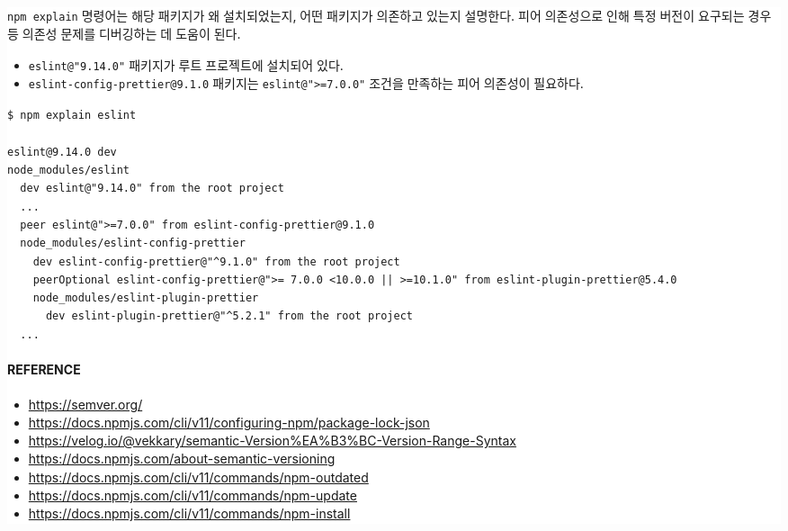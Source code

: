 `npm explain` 명령어는 해당 패키지가 왜 설치되었는지, 어떤 패키지가 의존하고 있는지 설명한다. 피어 의존성으로 인해 특정 버전이 요구되는 경우 등 의존성 문제를 디버깅하는 데 도움이 된다.

- `eslint@"9.14.0"` 패키지가 루트 프로젝트에 설치되어 있다.
- `eslint-config-prettier@9.1.0` 패키지는 `eslint@">=7.0.0"` 조건을 만족하는 피어 의존성이 필요하다.

```
$ npm explain eslint

eslint@9.14.0 dev
node_modules/eslint
  dev eslint@"9.14.0" from the root project
  ...
  peer eslint@">=7.0.0" from eslint-config-prettier@9.1.0
  node_modules/eslint-config-prettier
    dev eslint-config-prettier@"^9.1.0" from the root project
    peerOptional eslint-config-prettier@">= 7.0.0 <10.0.0 || >=10.1.0" from eslint-plugin-prettier@5.4.0
    node_modules/eslint-plugin-prettier
      dev eslint-plugin-prettier@"^5.2.1" from the root project
  ...
```

#### REFERENCE

- <https://semver.org/>
- <https://docs.npmjs.com/cli/v11/configuring-npm/package-lock-json>
- <https://velog.io/@vekkary/semantic-Version%EA%B3%BC-Version-Range-Syntax>
- <https://docs.npmjs.com/about-semantic-versioning>
- <https://docs.npmjs.com/cli/v11/commands/npm-outdated>
- <https://docs.npmjs.com/cli/v11/commands/npm-update>
- <https://docs.npmjs.com/cli/v11/commands/npm-install>